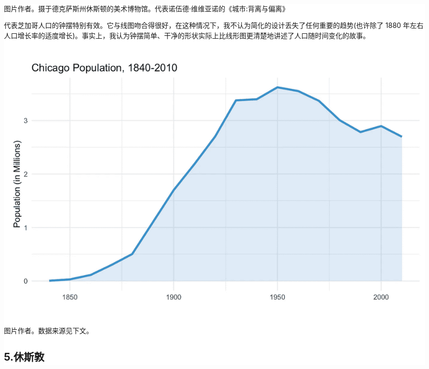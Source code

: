 图片作者。摄于德克萨斯州休斯顿的美术博物馆。代表诺伍德·维维亚诺的《城市:背离与偏离》

代表芝加哥人口的钟摆特别有效。它与线图吻合得很好，在这种情况下，我不认为简化的设计丢失了任何重要的趋势(也许除了 1880 年左右人口增长率的适度增长)。事实上，我认为钟摆简单、干净的形状实际上比线形图更清楚地讲述了人口随时间变化的故事。

![](img/28cb5e262d482484a0bcd6e54226e50c.png)

图片作者。数据来源见下文。

## 5.休斯敦
